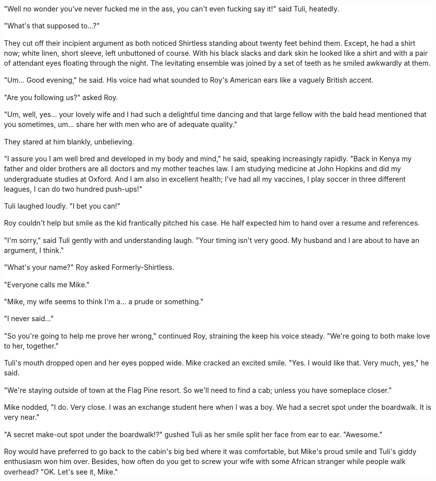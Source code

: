  "Well no wonder you've never fucked me in the ass, you can't even fucking say it!" said Tuli, heatedly. 

 "What's that supposed to...?" 

 They cut off their incipient argument as both noticed Shirtless standing about twenty feet behind them. Except, he had a shirt now; white linen, short sleeve, left unbuttoned of course. With his black slacks and dark skin he looked like a shirt and with a pair of attendant eyes floating through the night. The levitating ensemble was joined by a set of teeth as he smiled awkwardly at them. 

 "Um... Good evening," he said. His voice had what sounded to Roy's American ears like a vaguely British accent. 

 "Are you following us?" asked Roy. 

 "Um, well, yes... your lovely wife and I had such a delightful time dancing and that large fellow with the bald head mentioned that you sometimes, um... share her with men who are of adequate quality." 

 They stared at him blankly, unbelieving. 

 "I assure you I am well bred and developed in my body and mind," he said, speaking increasingly rapidly. "Back in Kenya my father and older brothers are all doctors and my mother teaches law. I am studying medicine at John Hopkins and did my undergraduate studies at Oxford. And I am also in excellent health; I've had all my vaccines, I play soccer in three different leagues, I can do two hundred push-ups!" 

 Tuli laughed loudly. "I bet you can!" 

 Roy couldn't help but smile as the kid frantically pitched his case. He half expected him to hand over a resume and references. 

 "I'm sorry," said Tuli gently with and understanding laugh. "Your timing isn't very good. My husband and I are about to have an argument, I think." 

 "What's your name?" Roy asked Formerly-Shirtless. 

 "Everyone calls me Mike." 

 "Mike, my wife seems to think I'm a... a prude or something." 

 "I never said..." 

 "So you're going to help me prove her wrong," continued Roy, straining the keep his voice steady. "We're going to both make love to her, together." 

 Tuli's mouth dropped open and her eyes popped wide. Mike cracked an excited smile. "Yes. I would like that. Very much, yes," he said. 

 "We're staying outside of town at the Flag Pine resort. So we'll need to find a cab; unless you have someplace closer." 

 Mike nodded, "I do. Very close. I was an exchange student here when I was a boy. We had a secret spot under the boardwalk. It is very near." 

 "A secret make-out spot under the boardwalk!?" gushed Tuli as her smile split her face from ear to ear. "Awesome." 

 Roy would have preferred to go back to the cabin's big bed where it was comfortable, but Mike's proud smile and Tuli's giddy enthusiasm won him over. Besides, how often do you get to screw your wife with some African stranger while people walk overhead? "OK. Let's see it, Mike." 
